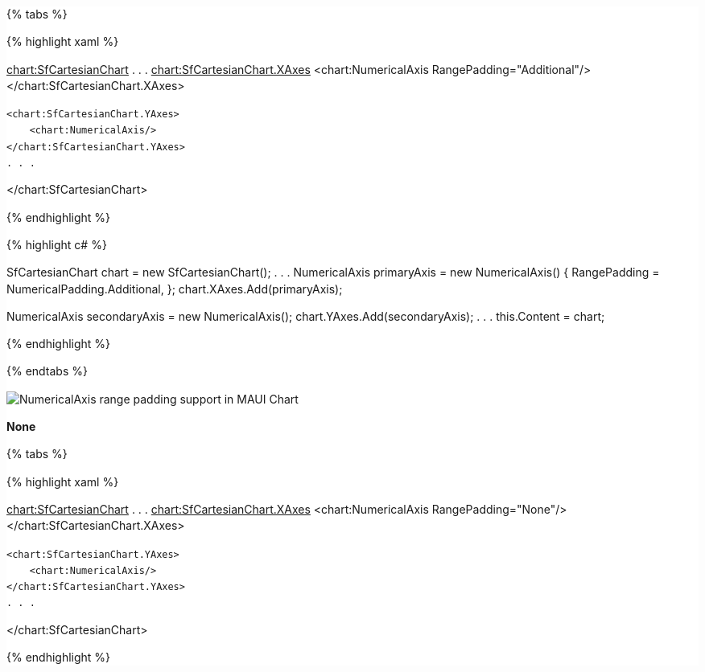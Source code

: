 {% tabs %}

{% highlight xaml %}

<chart:SfCartesianChart>
    . . .
    <chart:SfCartesianChart.XAxes>
        <chart:NumericalAxis RangePadding="Additional"/>
    </chart:SfCartesianChart.XAxes>

    <chart:SfCartesianChart.YAxes>
        <chart:NumericalAxis/>
    </chart:SfCartesianChart.YAxes>
    . . .
</chart:SfCartesianChart>

{% endhighlight %}

{% highlight c# %}

SfCartesianChart chart = new SfCartesianChart();
. . .
NumericalAxis primaryAxis = new NumericalAxis()
{
    RangePadding = NumericalPadding.Additional,
};
chart.XAxes.Add(primaryAxis);

NumericalAxis secondaryAxis = new NumericalAxis();
chart.YAxes.Add(secondaryAxis);
. . .
this.Content = chart;

{% endhighlight %}

{% endtabs %}

![NumericalAxis range padding support in MAUI Chart](Axis_Images/maui_chart_axis_numerical-range-padding_additional.jpg)

**None**

{% tabs %}

{% highlight xaml %}

<chart:SfCartesianChart>
    . . .
    <chart:SfCartesianChart.XAxes>
        <chart:NumericalAxis RangePadding="None"/>
    </chart:SfCartesianChart.XAxes>

    <chart:SfCartesianChart.YAxes>
        <chart:NumericalAxis/>
    </chart:SfCartesianChart.YAxes>
    . . .
</chart:SfCartesianChart>

{% endhighlight %}

